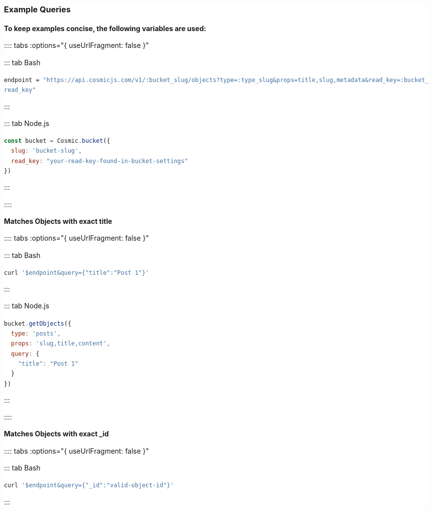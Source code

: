 ### Example Queries

**To keep examples concise, the following variables are used:**

:::: tabs :options="{ useUrlFragment: false }"

::: tab Bash
```bash
endpoint = "https://api.cosmicjs.com/v1/:bucket_slug/objects?type=:type_slug&props=title,slug,metadata&read_key=:bucket_read_key"
```
:::

::: tab Node.js
```javascript
const bucket = Cosmic.bucket({
  slug: 'bucket-slug',
  read_key: "your-read-key-found-in-bucket-settings"
})
```
:::

::::

**Matches Objects with exact title**

:::: tabs :options="{ useUrlFragment: false }"

::: tab Bash

```bash
curl '$endpoint&query={"title":"Post 1"}'
```
:::

::: tab Node.js
```javascript
bucket.getObjects({
  type: 'posts',
  props: 'slug,title,content',
  query: {
    "title": "Post 1"
  }
})
```
:::

::::

**Matches Objects with exact _id**

:::: tabs :options="{ useUrlFragment: false }"

::: tab Bash
```bash
curl '$endpoint&query={"_id":"valid-object-id"}'
```
:::
